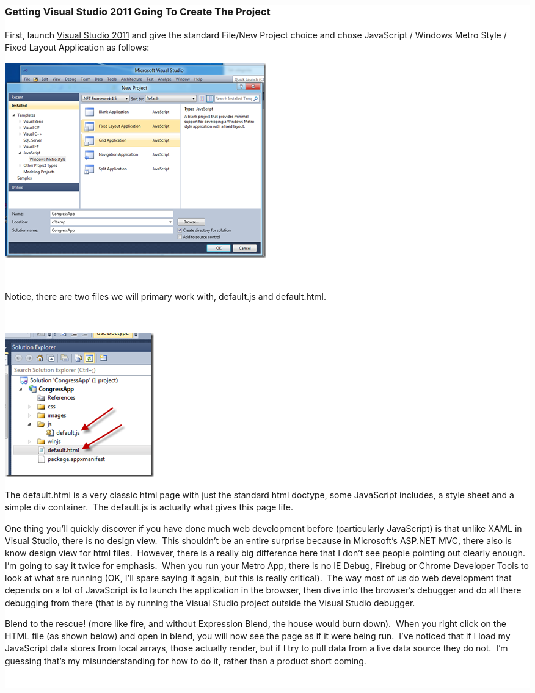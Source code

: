 <h3>Getting Visual Studio 2011 Going To Create The Project</h3>
<p>First, launch <a href="http://msdn.microsoft.com/en-us/vstudio/hh127353">Visual Studio 2011</a> and give the standard File/New Project choice and chose JavaScript / Windows Metro Style / Fixed Layout Application as follows:</p>
<p><a href="/wp/wp-content/uploads/2011/12/image11.png"><img style="background-image: none; border-right-width: 0px; padding-left: 0px; padding-right: 0px; display: inline; border-top-width: 0px; border-bottom-width: 0px; border-left-width: 0px; padding-top: 0px" title="image" border="0" alt="image" src="/wp/wp-content/uploads/2011/12/image_thumb10.png" width="428" height="320" /></a></p>
<p>&#160;</p>
<p>Notice, there are two files we will primary work with, default.js and default.html. </p>
<p>&#160;</p>
<p><a href="/wp/wp-content/uploads/2011/12/image12.png"><img style="background-image: none; border-right-width: 0px; margin: 0px; padding-left: 0px; padding-right: 0px; display: inline; border-top-width: 0px; border-bottom-width: 0px; border-left-width: 0px; padding-top: 0px" title="image" border="0" alt="image" src="/wp/wp-content/uploads/2011/12/image_thumb11.png" width="244" height="237" /></a></p>
<p>The default.html is a very classic html page with just the standard html doctype, some JavaScript includes, a style sheet and a simple div container.&#160; The default.js is actually what gives this page life.</p>
<p>One thing you’ll quickly discover if you have done much web development before (particularly JavaScript) is that unlike XAML in Visual Studio, there is no design view.&#160; This shouldn’t be an entire surprise because in Microsoft’s ASP.NET MVC, there also is know design view for html files.&#160; However, there is a really big difference here that I don’t see people pointing out clearly enough.&#160; I’m going to say it twice for emphasis.&#160; When you run your Metro App, there is no IE Debug, Firebug or Chrome Developer Tools to look at what are running (OK, I’ll spare saying it again, but this is really critical).&#160; The way most of us do web development that depends on a lot of JavaScript is to launch the application in the browser, then dive into the browser’s debugger and do all there debugging from there (that is by running the Visual Studio project outside the Visual Studio debugger.</p>
<p>Blend to the rescue! (more like fire, and without <a href="http://msdn.microsoft.com/en-us/windows/apps/br229516.aspx">Expression Blend</a>, the house would burn down).&#160; When you right click on the HTML file (as shown below) and open in blend, you will now see the page as if it were being run.&#160; I’ve noticed that if I load my JavaScript data stores from local arrays, those actually render, but if I try to pull data from a live data source they do not.&#160; I’m guessing that’s my misunderstanding for how to do it, rather than a product short coming.</p>
<p>&#160;</p>